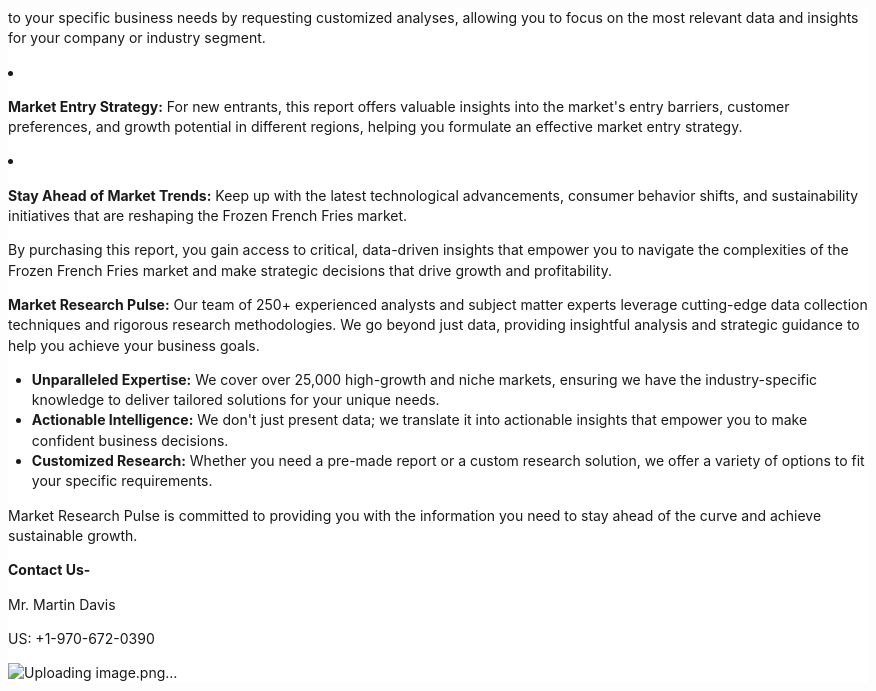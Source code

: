 to your specific business needs by requesting customized analyses, allowing you to focus on the most relevant data and insights for your company or industry segment.</p></li><li><p><strong>Market Entry Strategy:</strong> For new entrants, this report offers valuable insights into the market's entry barriers, customer preferences, and growth potential in different regions, helping you formulate an effective market entry strategy.</p></li><li><p><strong>Stay Ahead of Market Trends:</strong> Keep up with the latest technological advancements, consumer behavior shifts, and sustainability initiatives that are reshaping the Frozen French Fries market.</p></li></ol><p>By purchasing this report, you gain access to critical, data-driven insights that empower you to navigate the complexities of the Frozen French Fries market and make strategic decisions that drive growth and profitability.</p><p><strong>Market Research Pulse:</strong>&nbsp;Our team of 250+ experienced analysts and subject matter experts leverage cutting-edge data collection techniques and rigorous research methodologies. We go beyond just data, providing insightful analysis and strategic guidance to help you achieve your business goals.</p><ul><li><strong>Unparalleled Expertise:</strong>&nbsp;We cover over 25,000 high-growth and niche markets, ensuring we have the industry-specific knowledge to deliver tailored solutions for your unique needs.</li><li><strong>Actionable Intelligence:</strong>&nbsp;We don't just present data; we translate it into actionable insights that empower you to make confident business decisions.</li><li><strong>Customized Research:</strong>&nbsp;Whether you need a pre-made report or a custom research solution, we offer a variety of options to fit your specific requirements.</li></ul><p>Market Research Pulse is committed to providing you with the information you need to stay ahead of the curve and achieve sustainable growth.</p><p><strong>Contact Us-</strong></p><p>Mr. Martin Davis</p><p>US: +1-970-672-0390</p>
![Uploading image.png…]()

